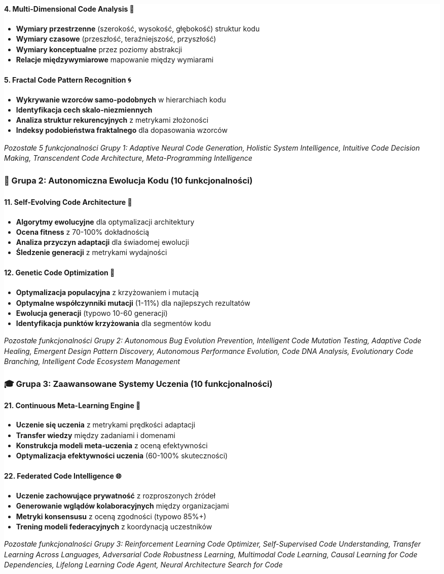 #### 4. **Multi-Dimensional Code Analysis** 📐
- **Wymiary przestrzenne** (szerokość, wysokość, głębokość) struktur kodu
- **Wymiary czasowe** (przeszłość, teraźniejszość, przyszłość)
- **Wymiary konceptualne** przez poziomy abstrakcji
- **Relacje międzywymiarowe** mapowanie między wymiarami

#### 5. **Fractal Code Pattern Recognition** 🌀
- **Wykrywanie wzorców samo-podobnych** w hierarchiach kodu
- **Identyfikacja cech skalo-niezmiennych**
- **Analiza struktur rekurencyjnych** z metrykami złożoności
- **Indeksy podobieństwa fraktalnego** dla dopasowania wzorców

*Pozostałe 5 funkcjonalności Grupy 1: Adaptive Neural Code Generation, Holistic System Intelligence, Intuitive Code Decision Making, Transcendent Code Architecture, Meta-Programming Intelligence*

### **🧬 Grupa 2: Autonomiczna Ewolucja Kodu (10 funkcjonalności)**

#### 11. **Self-Evolving Code Architecture** 🔄
- **Algorytmy ewolucyjne** dla optymalizacji architektury
- **Ocena fitness** z 70-100% dokładnością
- **Analiza przyczyn adaptacji** dla świadomej ewolucji
- **Śledzenie generacji** z metrykami wydajności

#### 12. **Genetic Code Optimization** 🧬
- **Optymalizacja populacyjna** z krzyżowaniem i mutacją
- **Optymalne współczynniki mutacji** (1-11%) dla najlepszych rezultatów
- **Ewolucja generacji** (typowo 10-60 generacji)
- **Identyfikacja punktów krzyżowania** dla segmentów kodu

*Pozostałe funkcjonalności Grupy 2: Autonomous Bug Evolution Prevention, Intelligent Code Mutation Testing, Adaptive Code Healing, Emergent Design Pattern Discovery, Autonomous Performance Evolution, Code DNA Analysis, Evolutionary Code Branching, Intelligent Code Ecosystem Management*

### **🎓 Grupa 3: Zaawansowane Systemy Uczenia (10 funkcjonalności)**

#### 21. **Continuous Meta-Learning Engine** 🎯
- **Uczenie się uczenia** z metrykami prędkości adaptacji
- **Transfer wiedzy** między zadaniami i domenami
- **Konstrukcja modeli meta-uczenia** z oceną efektywności
- **Optymalizacja efektywności uczenia** (60-100% skuteczności)

#### 22. **Federated Code Intelligence** 🌐
- **Uczenie zachowujące prywatność** z rozproszonych źródeł
- **Generowanie wglądów kolaboracyjnych** między organizacjami
- **Metryki konsensusu** z oceną zgodności (typowo 85%+)
- **Trening modeli federacyjnych** z koordynacją uczestników

*Pozostałe funkcjonalności Grupy 3: Reinforcement Learning Code Optimizer, Self-Supervised Code Understanding, Transfer Learning Across Languages, Adversarial Code Robustness Learning, Multimodal Code Learning, Causal Learning for Code Dependencies, Lifelong Learning Code Agent, Neural Architecture Search for Code*
